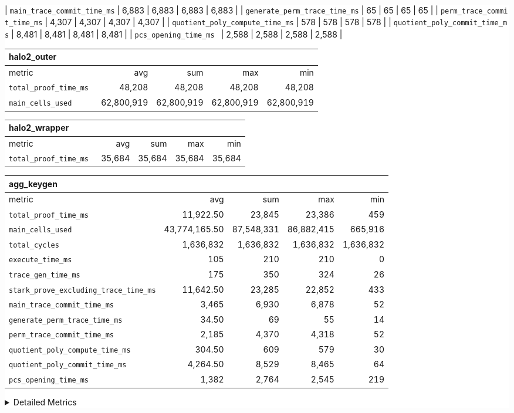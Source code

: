 | `main_trace_commit_time_ms` |  6,883 |  6,883 |  6,883 |  6,883 |
| `generate_perm_trace_time_ms` |  65 |  65 |  65 |  65 |
| `perm_trace_commit_time_ms` |  4,307 |  4,307 |  4,307 |  4,307 |
| `quotient_poly_compute_time_ms` |  578 |  578 |  578 |  578 |
| `quotient_poly_commit_time_ms` |  8,481 |  8,481 |  8,481 |  8,481 |
| `pcs_opening_time_ms ` |  2,588 |  2,588 |  2,588 |  2,588 |

| halo2_outer |||||
|:---|---:|---:|---:|---:|
|metric|avg|sum|max|min|
| `total_proof_time_ms ` |  48,208 |  48,208 |  48,208 |  48,208 |
| `main_cells_used     ` |  62,800,919 |  62,800,919 |  62,800,919 |  62,800,919 |

| halo2_wrapper |||||
|:---|---:|---:|---:|---:|
|metric|avg|sum|max|min|
| `total_proof_time_ms ` |  35,684 |  35,684 |  35,684 |  35,684 |

| agg_keygen |||||
|:---|---:|---:|---:|---:|
|metric|avg|sum|max|min|
| `total_proof_time_ms ` |  11,922.50 |  23,845 |  23,386 |  459 |
| `main_cells_used     ` |  43,774,165.50 |  87,548,331 |  86,882,415 |  665,916 |
| `total_cycles        ` |  1,636,832 |  1,636,832 |  1,636,832 |  1,636,832 |
| `execute_time_ms     ` |  105 |  210 |  210 |  0 |
| `trace_gen_time_ms   ` |  175 |  350 |  324 |  26 |
| `stark_prove_excluding_trace_time_ms` |  11,642.50 |  23,285 |  22,852 |  433 |
| `main_trace_commit_time_ms` |  3,465 |  6,930 |  6,878 |  52 |
| `generate_perm_trace_time_ms` |  34.50 |  69 |  55 |  14 |
| `perm_trace_commit_time_ms` |  2,185 |  4,370 |  4,318 |  52 |
| `quotient_poly_compute_time_ms` |  304.50 |  609 |  579 |  30 |
| `quotient_poly_commit_time_ms` |  4,264.50 |  8,529 |  8,465 |  64 |
| `pcs_opening_time_ms ` |  1,382 |  2,764 |  2,545 |  219 |



<details>
<summary>Detailed Metrics</summary>
